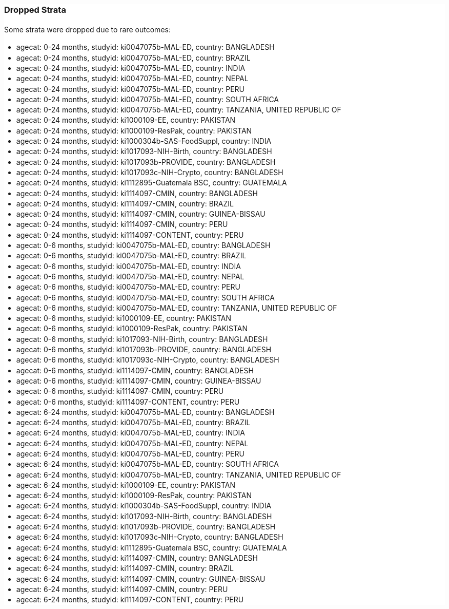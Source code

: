 ### Dropped Strata

Some strata were dropped due to rare outcomes:

* agecat: 0-24 months, studyid: ki0047075b-MAL-ED, country: BANGLADESH
* agecat: 0-24 months, studyid: ki0047075b-MAL-ED, country: BRAZIL
* agecat: 0-24 months, studyid: ki0047075b-MAL-ED, country: INDIA
* agecat: 0-24 months, studyid: ki0047075b-MAL-ED, country: NEPAL
* agecat: 0-24 months, studyid: ki0047075b-MAL-ED, country: PERU
* agecat: 0-24 months, studyid: ki0047075b-MAL-ED, country: SOUTH AFRICA
* agecat: 0-24 months, studyid: ki0047075b-MAL-ED, country: TANZANIA, UNITED REPUBLIC OF
* agecat: 0-24 months, studyid: ki1000109-EE, country: PAKISTAN
* agecat: 0-24 months, studyid: ki1000109-ResPak, country: PAKISTAN
* agecat: 0-24 months, studyid: ki1000304b-SAS-FoodSuppl, country: INDIA
* agecat: 0-24 months, studyid: ki1017093-NIH-Birth, country: BANGLADESH
* agecat: 0-24 months, studyid: ki1017093b-PROVIDE, country: BANGLADESH
* agecat: 0-24 months, studyid: ki1017093c-NIH-Crypto, country: BANGLADESH
* agecat: 0-24 months, studyid: ki1112895-Guatemala BSC, country: GUATEMALA
* agecat: 0-24 months, studyid: ki1114097-CMIN, country: BANGLADESH
* agecat: 0-24 months, studyid: ki1114097-CMIN, country: BRAZIL
* agecat: 0-24 months, studyid: ki1114097-CMIN, country: GUINEA-BISSAU
* agecat: 0-24 months, studyid: ki1114097-CMIN, country: PERU
* agecat: 0-24 months, studyid: ki1114097-CONTENT, country: PERU
* agecat: 0-6 months, studyid: ki0047075b-MAL-ED, country: BANGLADESH
* agecat: 0-6 months, studyid: ki0047075b-MAL-ED, country: BRAZIL
* agecat: 0-6 months, studyid: ki0047075b-MAL-ED, country: INDIA
* agecat: 0-6 months, studyid: ki0047075b-MAL-ED, country: NEPAL
* agecat: 0-6 months, studyid: ki0047075b-MAL-ED, country: PERU
* agecat: 0-6 months, studyid: ki0047075b-MAL-ED, country: SOUTH AFRICA
* agecat: 0-6 months, studyid: ki0047075b-MAL-ED, country: TANZANIA, UNITED REPUBLIC OF
* agecat: 0-6 months, studyid: ki1000109-EE, country: PAKISTAN
* agecat: 0-6 months, studyid: ki1000109-ResPak, country: PAKISTAN
* agecat: 0-6 months, studyid: ki1017093-NIH-Birth, country: BANGLADESH
* agecat: 0-6 months, studyid: ki1017093b-PROVIDE, country: BANGLADESH
* agecat: 0-6 months, studyid: ki1017093c-NIH-Crypto, country: BANGLADESH
* agecat: 0-6 months, studyid: ki1114097-CMIN, country: BANGLADESH
* agecat: 0-6 months, studyid: ki1114097-CMIN, country: GUINEA-BISSAU
* agecat: 0-6 months, studyid: ki1114097-CMIN, country: PERU
* agecat: 0-6 months, studyid: ki1114097-CONTENT, country: PERU
* agecat: 6-24 months, studyid: ki0047075b-MAL-ED, country: BANGLADESH
* agecat: 6-24 months, studyid: ki0047075b-MAL-ED, country: BRAZIL
* agecat: 6-24 months, studyid: ki0047075b-MAL-ED, country: INDIA
* agecat: 6-24 months, studyid: ki0047075b-MAL-ED, country: NEPAL
* agecat: 6-24 months, studyid: ki0047075b-MAL-ED, country: PERU
* agecat: 6-24 months, studyid: ki0047075b-MAL-ED, country: SOUTH AFRICA
* agecat: 6-24 months, studyid: ki0047075b-MAL-ED, country: TANZANIA, UNITED REPUBLIC OF
* agecat: 6-24 months, studyid: ki1000109-EE, country: PAKISTAN
* agecat: 6-24 months, studyid: ki1000109-ResPak, country: PAKISTAN
* agecat: 6-24 months, studyid: ki1000304b-SAS-FoodSuppl, country: INDIA
* agecat: 6-24 months, studyid: ki1017093-NIH-Birth, country: BANGLADESH
* agecat: 6-24 months, studyid: ki1017093b-PROVIDE, country: BANGLADESH
* agecat: 6-24 months, studyid: ki1017093c-NIH-Crypto, country: BANGLADESH
* agecat: 6-24 months, studyid: ki1112895-Guatemala BSC, country: GUATEMALA
* agecat: 6-24 months, studyid: ki1114097-CMIN, country: BANGLADESH
* agecat: 6-24 months, studyid: ki1114097-CMIN, country: BRAZIL
* agecat: 6-24 months, studyid: ki1114097-CMIN, country: GUINEA-BISSAU
* agecat: 6-24 months, studyid: ki1114097-CMIN, country: PERU
* agecat: 6-24 months, studyid: ki1114097-CONTENT, country: PERU
